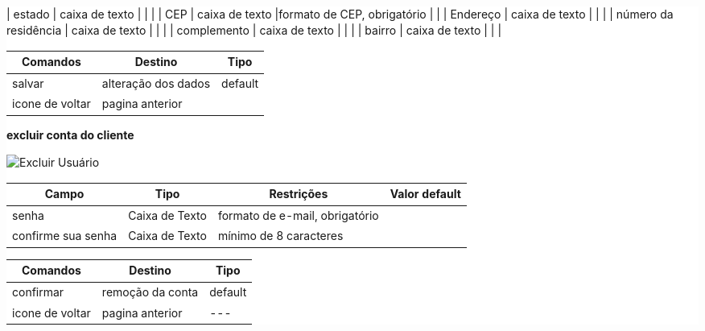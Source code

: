  |      estado    | caixa de texto          |     |           |
 |      CEP    | caixa de texto          |formato de CEP, obrigatório |           |
 |      Endereço   | caixa de texto          | |           |
 |      número da residência    | caixa de texto          |      |           |
 |      complemento    | caixa de texto          |     |           |
 |      bairro    | caixa de texto          |     |           |

| **Comandos**         |  **Destino**                   | **Tipo** |
 | ---                  | ---                            | ---               |
 | salvar              | alteração dos dados          | default           |
 | icone de voltar                 | pagina anterior                          |               |
 


**excluir conta do cliente**

![Excluir Usuário](https://github.com/user-attachments/assets/604de8c3-af0c-4995-a95d-cbb13e373bba)


| **Campo**       | **Tipo**         | **Restrições** | **Valor default** |
 | ---             | ---              | ---            | ---               |
 | senha          | Caixa de Texto   |formato de e-mail, obrigatório |           |
 |  confirme sua senha          |   Caixa de Texto | mínimo de 8 caracteres  |  |

| **Comandos**         |  **Destino**                   | **Tipo**          |
 | ---                  | ---                            | ---               |
 | confirmar | 	remoção da conta   | 	default|  |  
  | icone de voltar                 |  pagina anterior                            | ---               |









